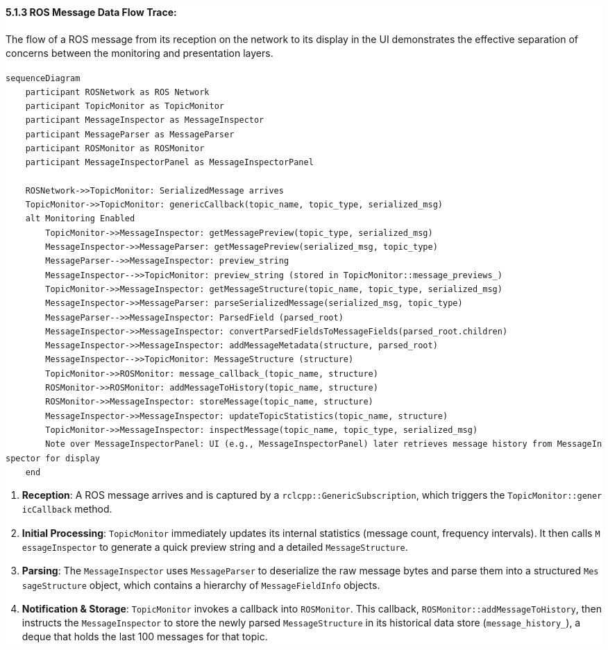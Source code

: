 
#### 5.1.3 ROS Message Data Flow Trace:

The flow of a ROS message from its reception on the network to its display in the UI demonstrates the effective separation of concerns between the monitoring and presentation layers.

```mermaid
sequenceDiagram
    participant ROSNetwork as ROS Network
    participant TopicMonitor as TopicMonitor
    participant MessageInspector as MessageInspector
    participant MessageParser as MessageParser
    participant ROSMonitor as ROSMonitor
    participant MessageInspectorPanel as MessageInspectorPanel

    ROSNetwork->>TopicMonitor: SerializedMessage arrives
    TopicMonitor->>TopicMonitor: genericCallback(topic_name, topic_type, serialized_msg)
    alt Monitoring Enabled
        TopicMonitor->>MessageInspector: getMessagePreview(topic_type, serialized_msg)
        MessageInspector->>MessageParser: getMessagePreview(serialized_msg, topic_type)
        MessageParser-->>MessageInspector: preview_string
        MessageInspector-->>TopicMonitor: preview_string (stored in TopicMonitor::message_previews_)
        TopicMonitor->>MessageInspector: getMessageStructure(topic_name, topic_type, serialized_msg)
        MessageInspector->>MessageParser: parseSerializedMessage(serialized_msg, topic_type)
        MessageParser-->>MessageInspector: ParsedField (parsed_root)
        MessageInspector->>MessageInspector: convertParsedFieldsToMessageFields(parsed_root.children)
        MessageInspector->>MessageInspector: addMessageMetadata(structure, parsed_root)
        MessageInspector-->>TopicMonitor: MessageStructure (structure)
        TopicMonitor->>ROSMonitor: message_callback_(topic_name, structure)
        ROSMonitor->>ROSMonitor: addMessageToHistory(topic_name, structure)
        ROSMonitor->>MessageInspector: storeMessage(topic_name, structure)
        MessageInspector->>MessageInspector: updateTopicStatistics(topic_name, structure)
        TopicMonitor->>MessageInspector: inspectMessage(topic_name, topic_type, serialized_msg)
        Note over MessageInspectorPanel: UI (e.g., MessageInspectorPanel) later retrieves message history from MessageInspector for display
    end
```

1. **Reception**: A ROS message arrives and is captured by a `rclcpp::GenericSubscription`, which triggers the `TopicMonitor::genericCallback` method.

2. **Initial Processing**: `TopicMonitor` immediately updates its internal statistics (message count, frequency intervals). It then calls `MessageInspector` to generate a quick preview string and a detailed `MessageStructure`.

3. **Parsing**: The `MessageInspector` uses `MessageParser` to deserialize the raw message bytes and parse them into a structured `MessageStructure` object, which contains a hierarchy of `MessageFieldInfo` objects.

4. **Notification & Storage**: `TopicMonitor` invokes a callback into `ROSMonitor`. This callback, `ROSMonitor::addMessageToHistory`, then instructs the `MessageInspector` to store the newly parsed `MessageStructure` in its historical data store (`message_history_`), a deque that holds the last 100 messages for that topic.
